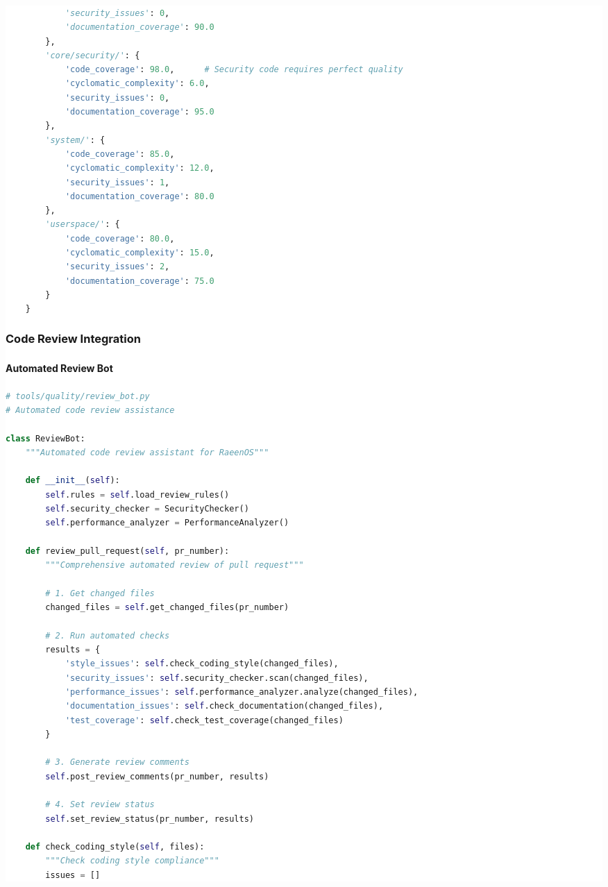 ```python
            'security_issues': 0,
            'documentation_coverage': 90.0
        },
        'core/security/': {
            'code_coverage': 98.0,      # Security code requires perfect quality
            'cyclomatic_complexity': 6.0,
            'security_issues': 0,
            'documentation_coverage': 95.0
        },
        'system/': {
            'code_coverage': 85.0,
            'cyclomatic_complexity': 12.0,
            'security_issues': 1,
            'documentation_coverage': 80.0
        },
        'userspace/': {
            'code_coverage': 80.0,
            'cyclomatic_complexity': 15.0,
            'security_issues': 2,
            'documentation_coverage': 75.0
        }
    }
```

### Code Review Integration

#### Automated Review Bot
```python
# tools/quality/review_bot.py
# Automated code review assistance

class ReviewBot:
    """Automated code review assistant for RaeenOS"""
    
    def __init__(self):
        self.rules = self.load_review_rules()
        self.security_checker = SecurityChecker()
        self.performance_analyzer = PerformanceAnalyzer()
    
    def review_pull_request(self, pr_number):
        """Comprehensive automated review of pull request"""
        
        # 1. Get changed files
        changed_files = self.get_changed_files(pr_number)
        
        # 2. Run automated checks
        results = {
            'style_issues': self.check_coding_style(changed_files),
            'security_issues': self.security_checker.scan(changed_files),
            'performance_issues': self.performance_analyzer.analyze(changed_files),
            'documentation_issues': self.check_documentation(changed_files),
            'test_coverage': self.check_test_coverage(changed_files)
        }
        
        # 3. Generate review comments
        self.post_review_comments(pr_number, results)
        
        # 4. Set review status
        self.set_review_status(pr_number, results)
    
    def check_coding_style(self, files):
        """Check coding style compliance"""
        issues = []
```